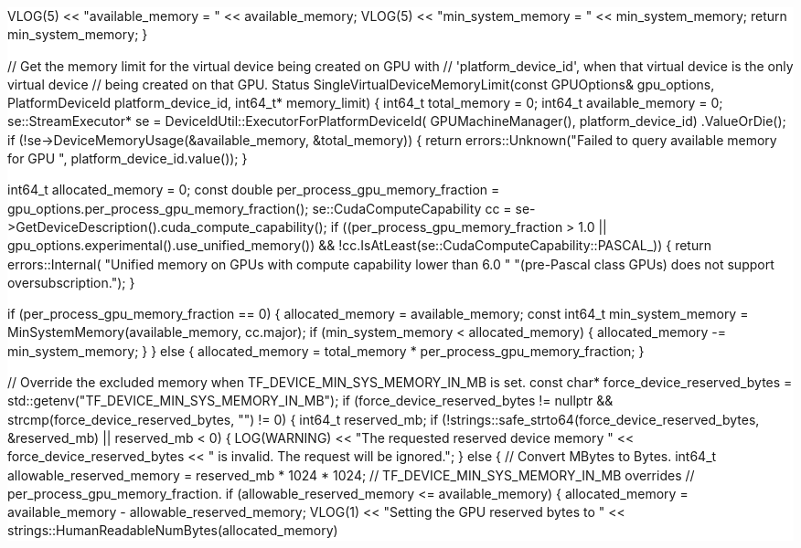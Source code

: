   VLOG(5) << "available_memory = " << available_memory;
  VLOG(5) << "min_system_memory = " << min_system_memory;
  return min_system_memory;
}

// Get the memory limit for the virtual device being created on GPU with
// 'platform_device_id', when that virtual device is the only virtual device
// being created on that GPU.
Status SingleVirtualDeviceMemoryLimit(const GPUOptions& gpu_options,
                                      PlatformDeviceId platform_device_id,
                                      int64_t* memory_limit) {
  int64_t total_memory = 0;
  int64_t available_memory = 0;
  se::StreamExecutor* se = DeviceIdUtil::ExecutorForPlatformDeviceId(
                               GPUMachineManager(), platform_device_id)
                               .ValueOrDie();
  if (!se->DeviceMemoryUsage(&available_memory, &total_memory)) {
    return errors::Unknown("Failed to query available memory for GPU ",
                           platform_device_id.value());
  }

  int64_t allocated_memory = 0;
  const double per_process_gpu_memory_fraction =
      gpu_options.per_process_gpu_memory_fraction();
  se::CudaComputeCapability cc =
      se->GetDeviceDescription().cuda_compute_capability();
  if ((per_process_gpu_memory_fraction > 1.0 ||
       gpu_options.experimental().use_unified_memory()) &&
      !cc.IsAtLeast(se::CudaComputeCapability::PASCAL_)) {
    return errors::Internal(
        "Unified memory on GPUs with compute capability lower than 6.0 "
        "(pre-Pascal class GPUs) does not support oversubscription.");
  }

  if (per_process_gpu_memory_fraction == 0) {
    allocated_memory = available_memory;
    const int64_t min_system_memory =
        MinSystemMemory(available_memory, cc.major);
    if (min_system_memory < allocated_memory) {
      allocated_memory -= min_system_memory;
    }
  } else {
    allocated_memory = total_memory * per_process_gpu_memory_fraction;
  }

  // Override the excluded memory when TF_DEVICE_MIN_SYS_MEMORY_IN_MB is set.
  const char* force_device_reserved_bytes =
      std::getenv("TF_DEVICE_MIN_SYS_MEMORY_IN_MB");
  if (force_device_reserved_bytes != nullptr &&
      strcmp(force_device_reserved_bytes, "") != 0) {
    int64_t reserved_mb;
    if (!strings::safe_strto64(force_device_reserved_bytes, &reserved_mb) ||
        reserved_mb < 0) {
      LOG(WARNING) << "The requested reserved device memory "
                   << force_device_reserved_bytes
                   << " is invalid. The request will be ignored.";
    } else {
      // Convert MBytes to Bytes.
      int64_t allowable_reserved_memory = reserved_mb * 1024 * 1024;
      // TF_DEVICE_MIN_SYS_MEMORY_IN_MB overrides
      // per_process_gpu_memory_fraction.
      if (allowable_reserved_memory <= available_memory) {
        allocated_memory = available_memory - allowable_reserved_memory;
        VLOG(1) << "Setting the GPU reserved bytes to "
                << strings::HumanReadableNumBytes(allocated_memory)